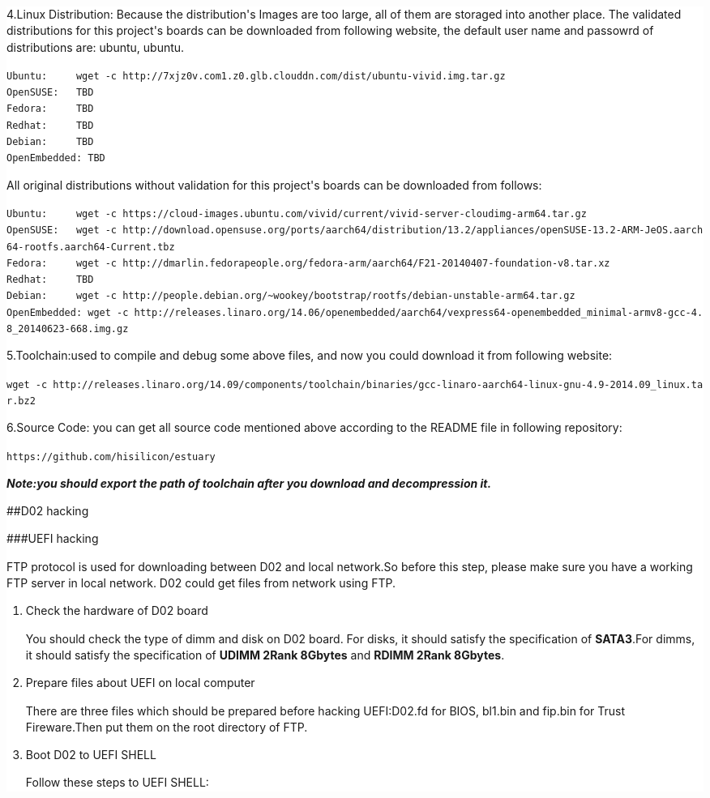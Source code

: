 4.<span id="dist">Linux Distribution</span>: Because the distribution's Images are too large, all of them are storaged into another place. The validated distributions for this project's boards can be downloaded from following website, the default user name and passowrd of distributions are: ubuntu, ubuntu.

	Ubuntu:     wget -c http://7xjz0v.com1.z0.glb.clouddn.com/dist/ubuntu-vivid.img.tar.gz
	OpenSUSE:	TBD
	Fedora:		TBD
	Redhat:		TBD
	Debian:		TBD
	OpenEmbedded: TBD

All original distributions without validation for this project's boards can be downloaded from follows:

	Ubuntu:		wget -c https://cloud-images.ubuntu.com/vivid/current/vivid-server-cloudimg-arm64.tar.gz
	OpenSUSE:   wget -c http://download.opensuse.org/ports/aarch64/distribution/13.2/appliances/openSUSE-13.2-ARM-JeOS.aarch64-rootfs.aarch64-Current.tbz
	Fedora:     wget -c http://dmarlin.fedorapeople.org/fedora-arm/aarch64/F21-20140407-foundation-v8.tar.xz
	Redhat:     TBD
	Debian:     wget -c http://people.debian.org/~wookey/bootstrap/rootfs/debian-unstable-arm64.tar.gz
	OpenEmbedded: wget -c http://releases.linaro.org/14.06/openembedded/aarch64/vexpress64-openembedded_minimal-armv8-gcc-4.8_20140623-668.img.gz

5.<span id="toolchain">Toolchain</span>:used to compile and debug some above files, and now you could download it from following website:

    wget -c http://releases.linaro.org/14.09/components/toolchain/binaries/gcc-linaro-aarch64-linux-gnu-4.9-2014.09_linux.tar.bz2
	
6.<span id="sourcecode">Source Code</span>: you can get all source code mentioned above according to the README file in following repository:

	https://github.com/hisilicon/estuary

***Note:you should export the path of toolchain after you download and decompression it.***

##<span id="hacking">D02 hacking</span>

###<span id="UEFI">UEFI hacking</span>

FTP protocol is used for downloading between D02 and local network.So before this step, please make sure you have a working FTP server in local network. D02 could get files from network using FTP.

1. Check the hardware of D02 board

	You should check the type of dimm and disk on D02 board. For disks, it should satisfy the specification of **SATA3**.For dimms, it should satisfy the specification of **UDIMM 2Rank 8Gbytes** and **RDIMM 2Rank 8Gbytes**.

2. Prepare files about UEFI on local computer

	There are three files which should be prepared before hacking UEFI:D02.fd for BIOS, bl1.bin and fip.bin for Trust Fireware.Then put them on the root directory of FTP.

3. Boot D02 to UEFI SHELL

	Follow these steps to UEFI SHELL:

